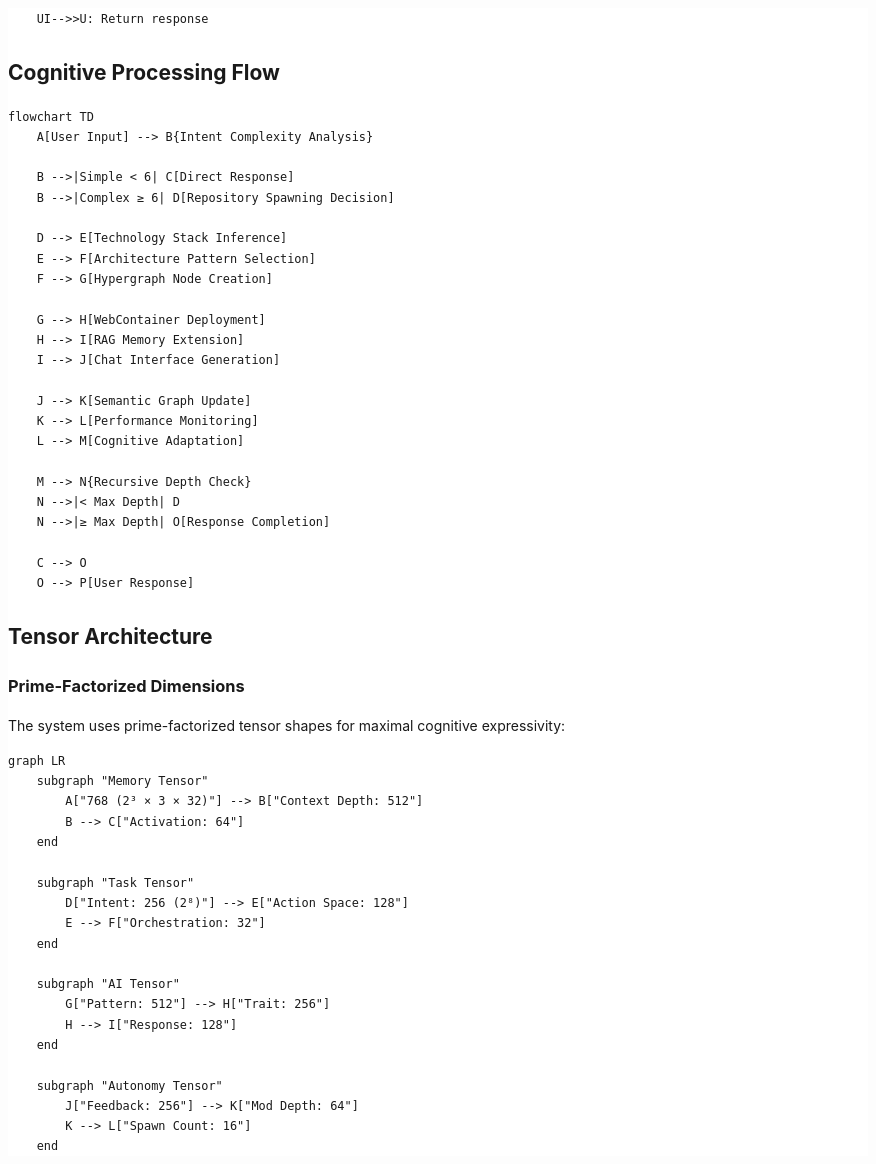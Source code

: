 ```mermaid
    UI-->>U: Return response
```

## Cognitive Processing Flow

```mermaid
flowchart TD
    A[User Input] --> B{Intent Complexity Analysis}
    
    B -->|Simple < 6| C[Direct Response]
    B -->|Complex ≥ 6| D[Repository Spawning Decision]
    
    D --> E[Technology Stack Inference]
    E --> F[Architecture Pattern Selection]
    F --> G[Hypergraph Node Creation]
    
    G --> H[WebContainer Deployment]
    H --> I[RAG Memory Extension]
    I --> J[Chat Interface Generation]
    
    J --> K[Semantic Graph Update]
    K --> L[Performance Monitoring]
    L --> M[Cognitive Adaptation]
    
    M --> N{Recursive Depth Check}
    N -->|< Max Depth| D
    N -->|≥ Max Depth| O[Response Completion]
    
    C --> O
    O --> P[User Response]
```

## Tensor Architecture

### Prime-Factorized Dimensions
The system uses prime-factorized tensor shapes for maximal cognitive expressivity:

```mermaid
graph LR
    subgraph "Memory Tensor"
        A["768 (2³ × 3 × 32)"] --> B["Context Depth: 512"]
        B --> C["Activation: 64"]
    end
    
    subgraph "Task Tensor"
        D["Intent: 256 (2⁸)"] --> E["Action Space: 128"]
        E --> F["Orchestration: 32"]
    end
    
    subgraph "AI Tensor"
        G["Pattern: 512"] --> H["Trait: 256"]
        H --> I["Response: 128"]
    end
    
    subgraph "Autonomy Tensor"
        J["Feedback: 256"] --> K["Mod Depth: 64"]
        K --> L["Spawn Count: 16"]
    end
```
